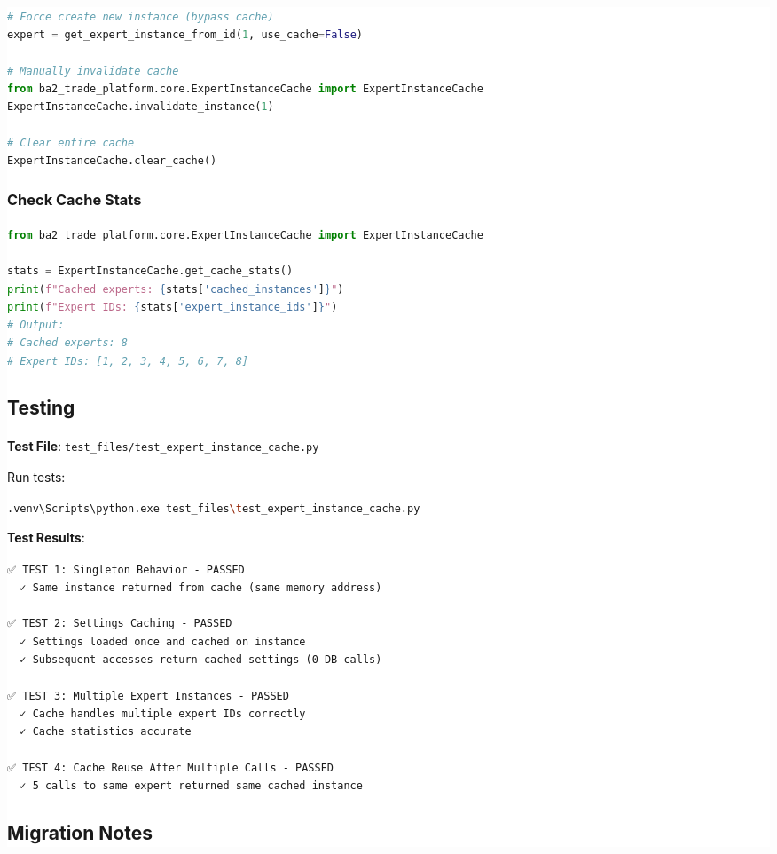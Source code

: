 ```python
# Force create new instance (bypass cache)
expert = get_expert_instance_from_id(1, use_cache=False)

# Manually invalidate cache
from ba2_trade_platform.core.ExpertInstanceCache import ExpertInstanceCache
ExpertInstanceCache.invalidate_instance(1)

# Clear entire cache
ExpertInstanceCache.clear_cache()
```

### Check Cache Stats

```python
from ba2_trade_platform.core.ExpertInstanceCache import ExpertInstanceCache

stats = ExpertInstanceCache.get_cache_stats()
print(f"Cached experts: {stats['cached_instances']}")
print(f"Expert IDs: {stats['expert_instance_ids']}")
# Output:
# Cached experts: 8
# Expert IDs: [1, 2, 3, 4, 5, 6, 7, 8]
```

## Testing

**Test File**: `test_files/test_expert_instance_cache.py`

Run tests:
```bash
.venv\Scripts\python.exe test_files\test_expert_instance_cache.py
```

**Test Results**:
```
✅ TEST 1: Singleton Behavior - PASSED
  ✓ Same instance returned from cache (same memory address)

✅ TEST 2: Settings Caching - PASSED
  ✓ Settings loaded once and cached on instance
  ✓ Subsequent accesses return cached settings (0 DB calls)

✅ TEST 3: Multiple Expert Instances - PASSED
  ✓ Cache handles multiple expert IDs correctly
  ✓ Cache statistics accurate

✅ TEST 4: Cache Reuse After Multiple Calls - PASSED
  ✓ 5 calls to same expert returned same cached instance
```

## Migration Notes
